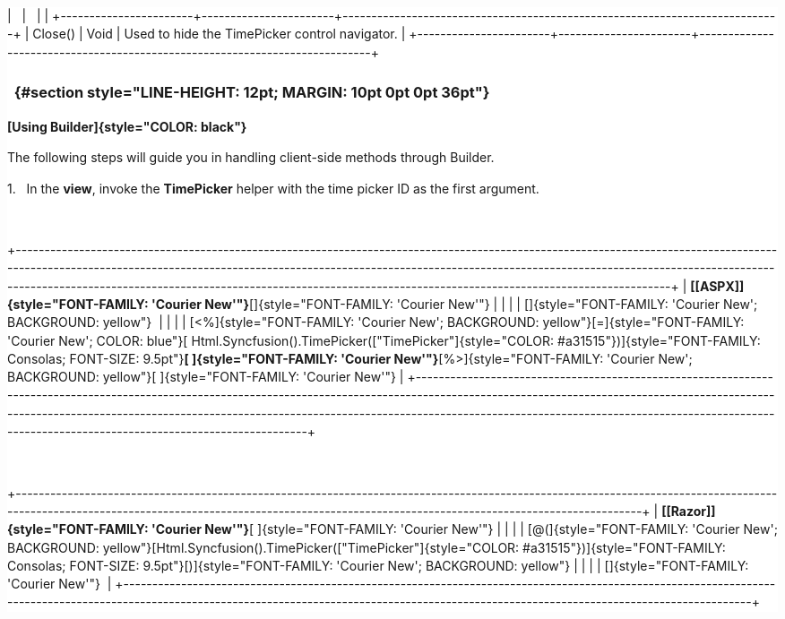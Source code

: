 |                       |                       |                                                                            |
+-----------------------+-----------------------+----------------------------------------------------------------------------+
| Close()               | Void                  | Used to hide the TimePicker control navigator.                             |
+-----------------------+-----------------------+----------------------------------------------------------------------------+

###   {#section style="LINE-HEIGHT: 12pt; MARGIN: 10pt 0pt 0pt 36pt"}

**[Using Builder]{style="COLOR: black"}**

The following steps will guide you in handling client-side methods through Builder.

1.   In the **view**, invoke the **TimePicker** helper with the time picker ID as the first argument.

 

+--------------------------------------------------------------------------------------------------------------------------------------------------------------------------------------------------------------------------------------------------------------------------------------------------------------------------------------------------------------------------------------------+
| **[\[ASPX\]]{style="FONT-FAMILY: 'Courier New'"}**[]{style="FONT-FAMILY: 'Courier New'"}                                                                                                                                                                                                                                                                                                   |
|                                                                                                                                                                                                                                                                                                                                                                                            |
| []{style="FONT-FAMILY: 'Courier New'; BACKGROUND: yellow"}                                                                                                                                                                                                                                                                                                                                 |
|                                                                                                                                                                                                                                                                                                                                                                                            |
| [\<%]{style="FONT-FAMILY: 'Courier New'; BACKGROUND: yellow"}[=]{style="FONT-FAMILY: 'Courier New'; COLOR: blue"}[ Html.Syncfusion().TimePicker([\"TimePicker\"]{style="COLOR: #a31515"})]{style="FONT-FAMILY: Consolas; FONT-SIZE: 9.5pt"}**[ ]{style="FONT-FAMILY: 'Courier New'"}**[%\>]{style="FONT-FAMILY: 'Courier New'; BACKGROUND: yellow"}[ ]{style="FONT-FAMILY: 'Courier New'"} |
+--------------------------------------------------------------------------------------------------------------------------------------------------------------------------------------------------------------------------------------------------------------------------------------------------------------------------------------------------------------------------------------------+

 

+--------------------------------------------------------------------------------------------------------------------------------------------------------------------------------------------------------------------------------------------------+
| **[\[Razor\]]{style="FONT-FAMILY: 'Courier New'"}**[ ]{style="FONT-FAMILY: 'Courier New'"}                                                                                                                                                       |
|                                                                                                                                                                                                                                                  |
| [@(]{style="FONT-FAMILY: 'Courier New'; BACKGROUND: yellow"}[Html.Syncfusion().TimePicker([\"TimePicker\"]{style="COLOR: #a31515"})]{style="FONT-FAMILY: Consolas; FONT-SIZE: 9.5pt"}[)]{style="FONT-FAMILY: 'Courier New'; BACKGROUND: yellow"} |
|                                                                                                                                                                                                                                                  |
| []{style="FONT-FAMILY: 'Courier New'"}                                                                                                                                                                                                           |
+--------------------------------------------------------------------------------------------------------------------------------------------------------------------------------------------------------------------------------------------------+

